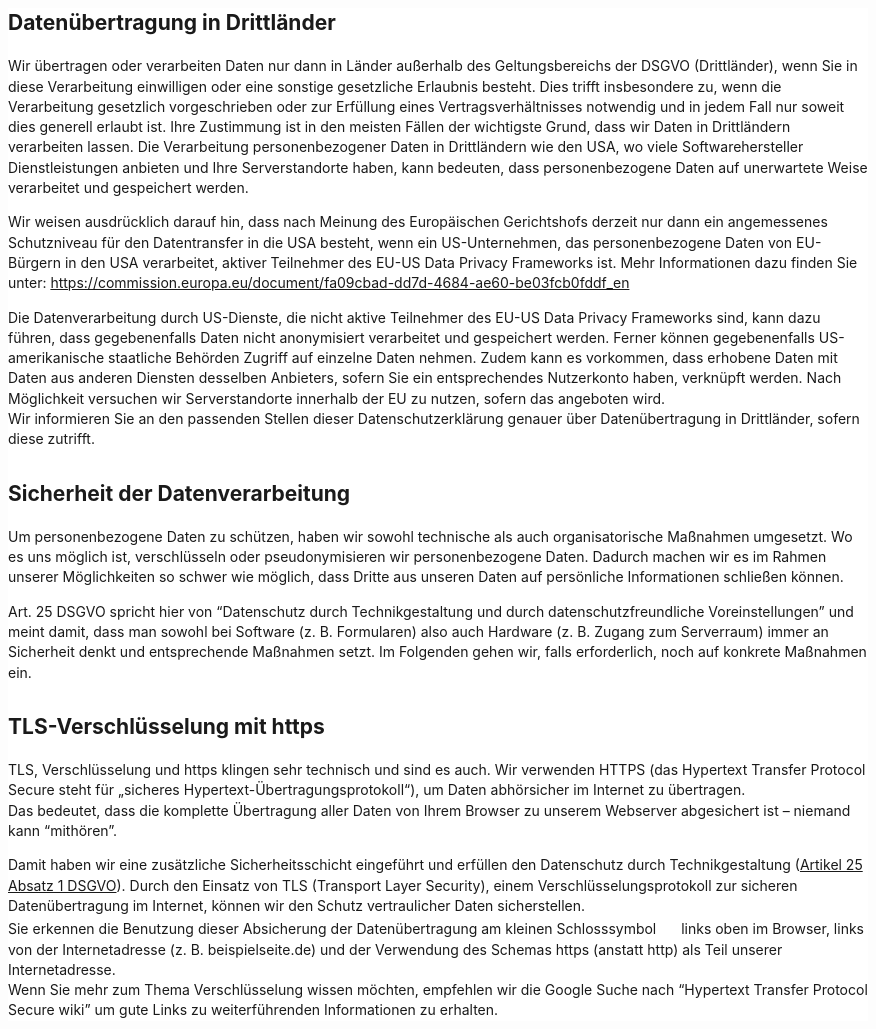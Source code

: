 ## <h2 id="datenuebertragung-drittlaender" class="adsimple-312685464">Datenübertragung in Drittländer

<p>Wir übertragen oder verarbeiten Daten nur dann in Länder außerhalb des Geltungsbereichs der DSGVO (Drittländer), wenn Sie in diese Verarbeitung einwilligen oder eine sonstige gesetzliche Erlaubnis besteht. Dies trifft insbesondere zu, wenn die Verarbeitung gesetzlich vorgeschrieben oder zur Erfüllung eines Vertragsverhältnisses notwendig und in jedem Fall nur soweit dies generell erlaubt ist. Ihre Zustimmung ist in den meisten Fällen der wichtigste Grund, dass wir Daten in Drittländern verarbeiten lassen. Die Verarbeitung personenbezogener Daten in Drittländern wie den USA, wo viele Softwarehersteller Dienstleistungen anbieten und Ihre Serverstandorte haben, kann bedeuten, dass personenbezogene Daten auf unerwartete Weise verarbeitet und gespeichert werden.</p>
<p>Wir weisen ausdrücklich darauf hin, dass nach Meinung des Europäischen Gerichtshofs derzeit nur dann ein angemessenes Schutzniveau für den Datentransfer in die USA besteht, wenn ein US-Unternehmen, das personenbezogene Daten von EU-Bürgern in den USA verarbeitet, aktiver Teilnehmer des EU-US Data Privacy Frameworks ist. Mehr Informationen dazu finden Sie unter: <a class="adsimple-312685464" href="https://commission.europa.eu/document/fa09cbad-dd7d-4684-ae60-be03fcb0fddf_en" target="_blank" rel="follow noopener">https://commission.europa.eu/document/fa09cbad-dd7d-4684-ae60-be03fcb0fddf_en</a>
</p>
<p>Die Datenverarbeitung durch US-Dienste, die nicht aktive Teilnehmer des EU-US Data Privacy Frameworks sind, kann dazu führen, dass gegebenenfalls Daten nicht anonymisiert verarbeitet und gespeichert werden. Ferner können gegebenenfalls US-amerikanische staatliche Behörden Zugriff auf einzelne Daten nehmen. Zudem kann es vorkommen, dass erhobene Daten mit Daten aus anderen Diensten desselben Anbieters, sofern Sie ein entsprechendes Nutzerkonto haben, verknüpft werden. Nach Möglichkeit versuchen wir Serverstandorte innerhalb der EU zu nutzen, sofern das angeboten wird.<br />
Wir informieren Sie an den passenden Stellen dieser Datenschutzerklärung genauer über Datenübertragung in Drittländer, sofern diese zutrifft.</p>

## <h2 id="sicherheit-datenverarbeitung" class="adsimple-312685464">Sicherheit der Datenverarbeitung

<p>Um personenbezogene Daten zu schützen, haben wir sowohl technische als auch organisatorische Maßnahmen umgesetzt. Wo es uns möglich ist, verschlüsseln oder pseudonymisieren wir personenbezogene Daten. Dadurch machen wir es im Rahmen unserer Möglichkeiten so schwer wie möglich, dass Dritte aus unseren Daten auf persönliche Informationen schließen können.</p>
<p>Art. 25 DSGVO spricht hier von &#8220;Datenschutz durch Technikgestaltung und durch datenschutzfreundliche Voreinstellungen&#8221; und meint damit, dass man sowohl bei Software (z. B. Formularen) also auch Hardware (z. B. Zugang zum Serverraum) immer an Sicherheit denkt und entsprechende Maßnahmen setzt. Im Folgenden gehen wir, falls erforderlich, noch auf konkrete Maßnahmen ein.</p>

## <h2 id="tls-verschluesselung-https" class="adsimple-312685464">TLS-Verschlüsselung mit https

<p>TLS, Verschlüsselung und https klingen sehr technisch und sind es auch. Wir verwenden HTTPS (das Hypertext Transfer Protocol Secure steht für „sicheres Hypertext-Übertragungsprotokoll“), um Daten abhörsicher im Internet zu übertragen.<br />
Das bedeutet, dass die komplette Übertragung aller Daten von Ihrem Browser zu unserem Webserver abgesichert ist &#8211; niemand kann &#8220;mithören&#8221;.</p>
<p>Damit haben wir eine zusätzliche Sicherheitsschicht eingeführt und erfüllen den Datenschutz durch Technikgestaltung (<a class="adsimple-312685464" href="https://eur-lex.europa.eu/legal-content/DE/TXT/HTML/?uri=CELEX:32016R0679&amp;from=DE&amp;tid=312685464" target="_blank" rel="noopener">Artikel 25 Absatz 1 DSGVO</a>). Durch den Einsatz von TLS (Transport Layer Security), einem Verschlüsselungsprotokoll zur sicheren Datenübertragung im Internet, können wir den Schutz vertraulicher Daten sicherstellen.<br />
Sie erkennen die Benutzung dieser Absicherung der Datenübertragung am kleinen Schlosssymbol <img role="img" src="https://www.adsimple.at/wp-content/uploads/2018/03/schlosssymbol-https.svg" width="17" height="18" /> links oben im Browser, links von der Internetadresse (z. B. beispielseite.de) und der Verwendung des Schemas https (anstatt http) als Teil unserer Internetadresse.<br />
Wenn Sie mehr zum Thema Verschlüsselung wissen möchten, empfehlen wir die Google Suche nach &#8220;Hypertext Transfer Protocol Secure wiki&#8221; um gute Links zu weiterführenden Informationen zu erhalten.</p>
